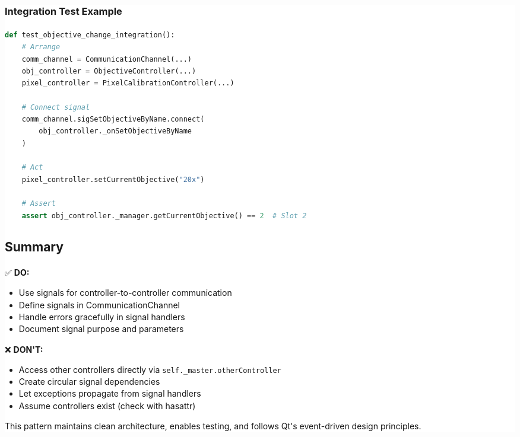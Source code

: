 ### Integration Test Example
```python
def test_objective_change_integration():
    # Arrange
    comm_channel = CommunicationChannel(...)
    obj_controller = ObjectiveController(...)
    pixel_controller = PixelCalibrationController(...)
    
    # Connect signal
    comm_channel.sigSetObjectiveByName.connect(
        obj_controller._onSetObjectiveByName
    )
    
    # Act
    pixel_controller.setCurrentObjective("20x")
    
    # Assert
    assert obj_controller._manager.getCurrentObjective() == 2  # Slot 2
```

## Summary

✅ **DO:**
- Use signals for controller-to-controller communication
- Define signals in CommunicationChannel
- Handle errors gracefully in signal handlers
- Document signal purpose and parameters

❌ **DON'T:**
- Access other controllers directly via `self._master.otherController`
- Create circular signal dependencies
- Let exceptions propagate from signal handlers
- Assume controllers exist (check with hasattr)

This pattern maintains clean architecture, enables testing, and follows Qt's event-driven design principles.
